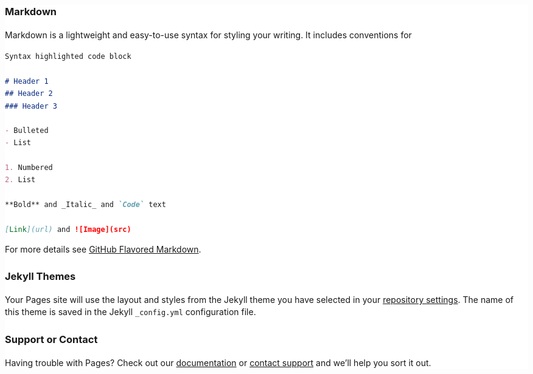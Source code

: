 
### Markdown

Markdown is a lightweight and easy-to-use syntax for styling your writing. It includes conventions for

```markdown
Syntax highlighted code block

# Header 1
## Header 2
### Header 3

- Bulleted
- List

1. Numbered
2. List

**Bold** and _Italic_ and `Code` text

[Link](url) and ![Image](src)
```

For more details see [GitHub Flavored Markdown](https://guides.github.com/features/mastering-markdown/).

### Jekyll Themes

Your Pages site will use the layout and styles from the Jekyll theme you have selected in your [repository settings](https://github.com/fundeletro/Grupo155/settings/pages). The name of this theme is saved in the Jekyll `_config.yml` configuration file.

### Support or Contact

Having trouble with Pages? Check out our [documentation](https://docs.github.com/categories/github-pages-basics/) or [contact support](https://support.github.com/contact) and we’ll help you sort it out.
